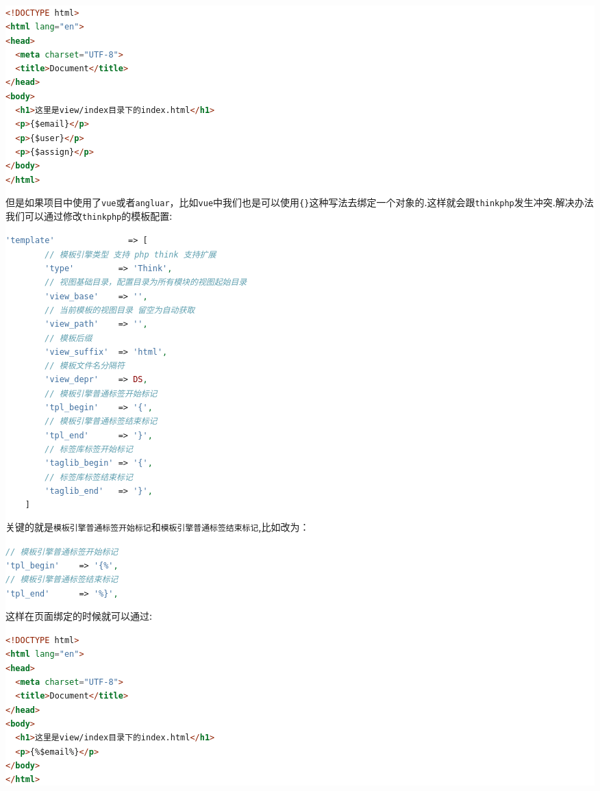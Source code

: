 ```html
<!DOCTYPE html>
<html lang="en">
<head>
  <meta charset="UTF-8">
  <title>Document</title>
</head>
<body>
  <h1>这里是view/index目录下的index.html</h1>
  <p>{$email}</p>
  <p>{$user}</p>
  <p>{$assign}</p>
</body>
</html>
```

但是如果项目中使用了`vue`或者`angluar`，比如`vue`中我们也是可以使用`{}`这种写法去绑定一个对象的.这样就会跟`thinkphp`发生冲突.解决办法我们可以通过修改`thinkphp`的模板配置:

```php
'template'               => [
        // 模板引擎类型 支持 php think 支持扩展
        'type'         => 'Think',
        // 视图基础目录，配置目录为所有模块的视图起始目录
        'view_base'    => '',
        // 当前模板的视图目录 留空为自动获取
        'view_path'    => '',
        // 模板后缀
        'view_suffix'  => 'html',
        // 模板文件名分隔符
        'view_depr'    => DS,
        // 模板引擎普通标签开始标记
        'tpl_begin'    => '{',
        // 模板引擎普通标签结束标记
        'tpl_end'      => '}',
        // 标签库标签开始标记
        'taglib_begin' => '{',
        // 标签库标签结束标记
        'taglib_end'   => '}',
    ]
```

关键的就是`模板引擎普通标签开始标记`和`模板引擎普通标签结束标记`,比如改为：

```php
// 模板引擎普通标签开始标记
'tpl_begin'    => '{%',
// 模板引擎普通标签结束标记
'tpl_end'      => '%}',
```

这样在页面绑定的时候就可以通过:

```html
<!DOCTYPE html>
<html lang="en">
<head>
  <meta charset="UTF-8">
  <title>Document</title>
</head>
<body>
  <h1>这里是view/index目录下的index.html</h1>
  <p>{%$email%}</p>
</body>
</html>
```
